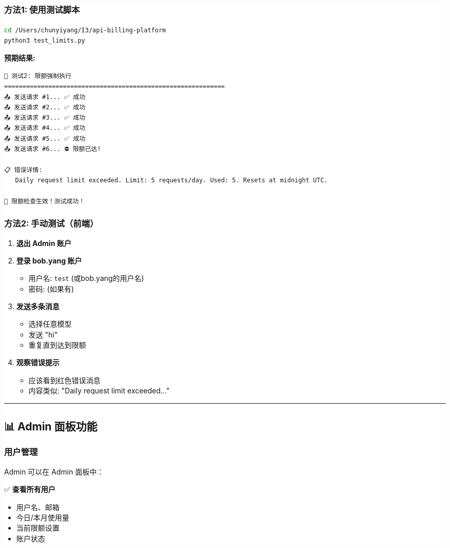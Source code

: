 ### 方法1: 使用测试脚本

```bash
cd /Users/chunyiyang/I3/api-billing-platform
python3 test_limits.py
```

**预期结果:**
```
🧪 测试2: 限额强制执行
============================================================
📤 发送请求 #1... ✅ 成功
📤 发送请求 #2... ✅ 成功
📤 发送请求 #3... ✅ 成功
📤 发送请求 #4... ✅ 成功
📤 发送请求 #5... ✅ 成功
📤 发送请求 #6... ⛔ 限额已达!

📋 错误详情:
   Daily request limit exceeded. Limit: 5 requests/day. Used: 5. Resets at midnight UTC.

🎯 限额检查生效！测试成功！
```

### 方法2: 手动测试（前端）

1. **退出 Admin 账户**
2. **登录 bob.yang 账户**
   - 用户名: `test` (或bob.yang的用户名)
   - 密码: (如果有)

3. **发送多条消息**
   - 选择任意模型
   - 发送 "hi"
   - 重复直到达到限额

4. **观察错误提示**
   - 应该看到红色错误消息
   - 内容类似: "Daily request limit exceeded..."

---

## 📊 Admin 面板功能

### 用户管理

Admin 可以在 Admin 面板中：

✅ **查看所有用户**
   - 用户名、邮箱
   - 今日/本月使用量
   - 当前限额设置
   - 账户状态
